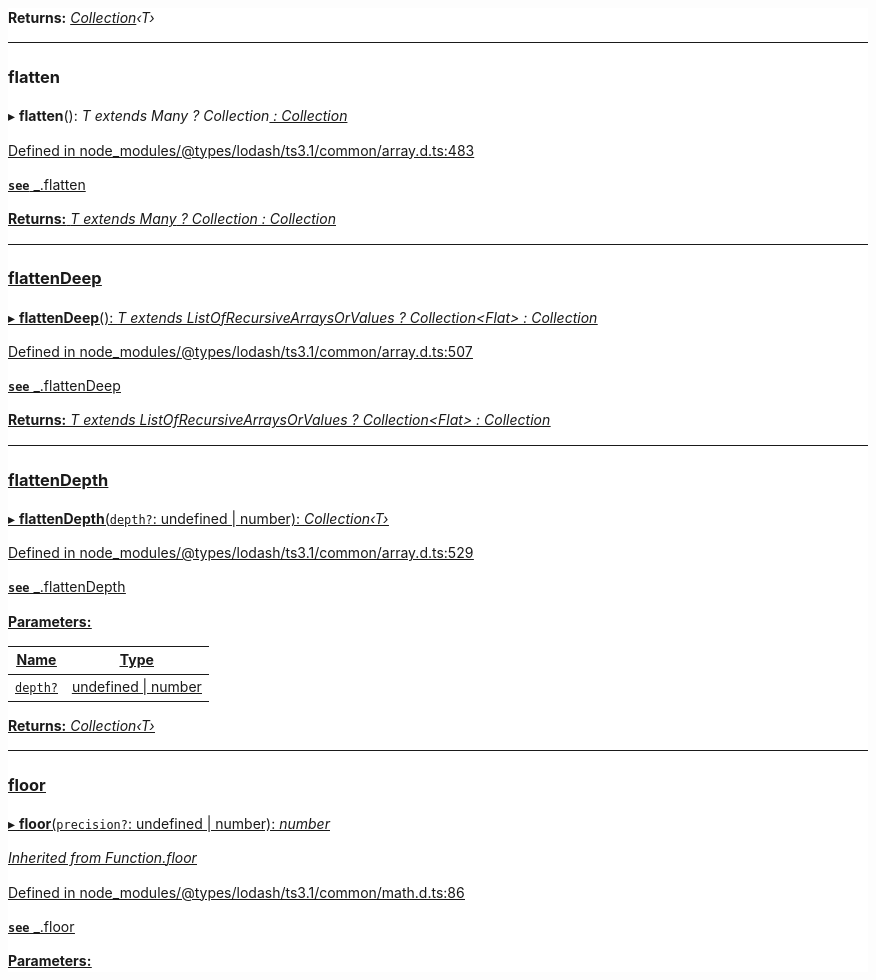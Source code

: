 **Returns:** *[Collection](____index_.collection.md)‹T›*

___

###  flatten

▸ **flatten**(): *T extends Many<infer U> ? Collection<U> : Collection<T>*

Defined in node_modules/@types/lodash/ts3.1/common/array.d.ts:483

**`see`** _.flatten

**Returns:** *T extends Many<infer U> ? Collection<U> : Collection<T>*

___

###  flattenDeep

▸ **flattenDeep**(): *T extends ListOfRecursiveArraysOrValues<infer U> ? Collection<Flat<U>> : Collection<T>*

Defined in node_modules/@types/lodash/ts3.1/common/array.d.ts:507

**`see`** _.flattenDeep

**Returns:** *T extends ListOfRecursiveArraysOrValues<infer U> ? Collection<Flat<U>> : Collection<T>*

___

###  flattenDepth

▸ **flattenDepth**(`depth?`: undefined | number): *[Collection](____index_.collection.md)‹T›*

Defined in node_modules/@types/lodash/ts3.1/common/array.d.ts:529

**`see`** _.flattenDepth

**Parameters:**

Name | Type |
------ | ------ |
`depth?` | undefined &#124; number |

**Returns:** *[Collection](____index_.collection.md)‹T›*

___

###  floor

▸ **floor**(`precision?`: undefined | number): *number*

*Inherited from [Function](____index_.function.md).[floor](____index_.function.md#floor)*

Defined in node_modules/@types/lodash/ts3.1/common/math.d.ts:86

**`see`** _.floor

**Parameters:**
